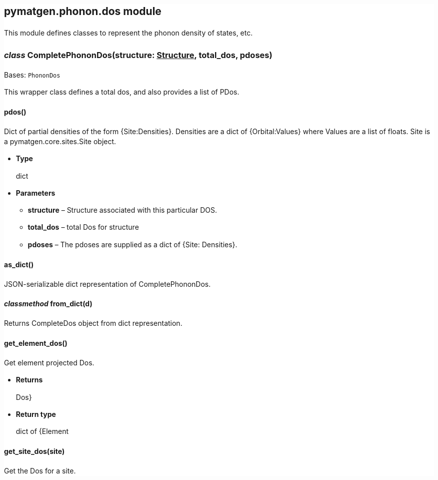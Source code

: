 ## pymatgen.phonon.dos module

This module defines classes to represent the phonon density of states, etc.


### _class_ CompletePhononDos(structure: [Structure](pymatgen.core.md#pymatgen.core.structure.Structure), total_dos, pdoses)
Bases: `PhononDos`

This wrapper class defines a total dos, and also provides a list of PDos.


#### pdos()
Dict of partial densities of the form {Site:Densities}.
Densities are a dict of {Orbital:Values} where Values are a list of floats.
Site is a pymatgen.core.sites.Site object.


* **Type**

    dict



* **Parameters**


    * **structure** – Structure associated with this particular DOS.


    * **total_dos** – total Dos for structure


    * **pdoses** – The pdoses are supplied as a dict of {Site: Densities}.



#### as_dict()
JSON-serializable dict representation of CompletePhononDos.


#### _classmethod_ from_dict(d)
Returns CompleteDos object from dict representation.


#### get_element_dos()
Get element projected Dos.


* **Returns**

    Dos}



* **Return type**

    dict of {Element



#### get_site_dos(site)
Get the Dos for a site.
